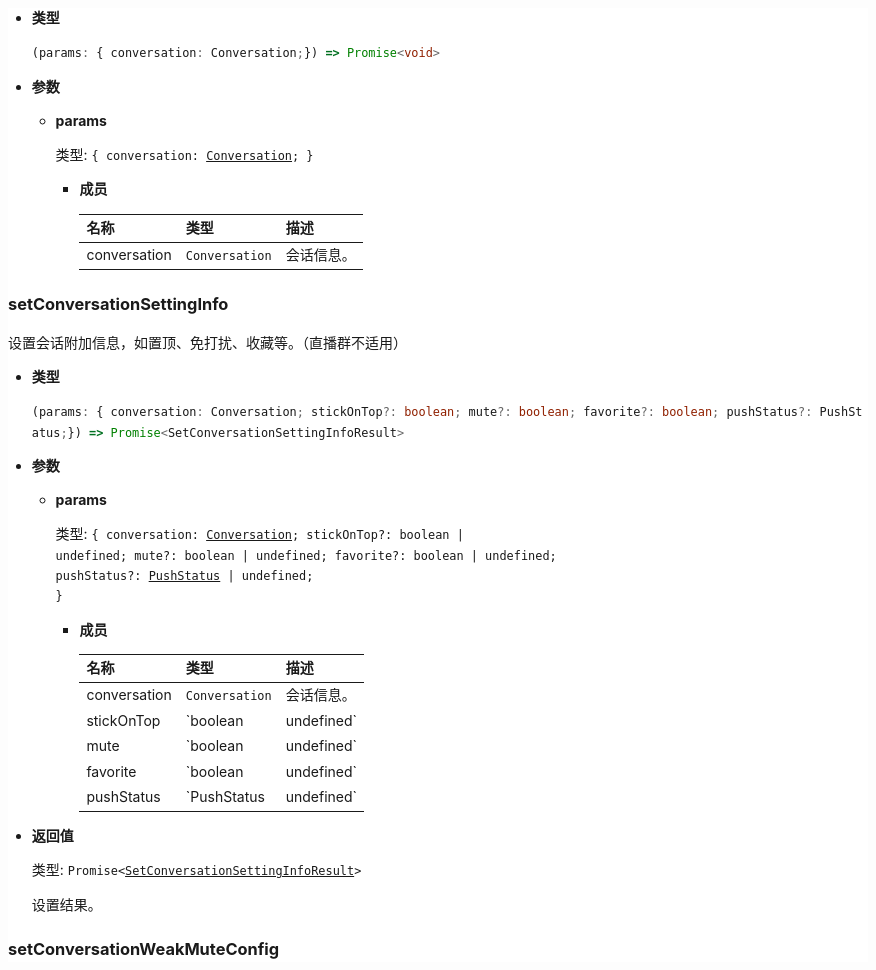 - **类型**

  ```ts
  (params: { conversation: Conversation;}) => Promise<void>
  ```

- **参数**

  - **params**

    类型: <code>{ conversation: [Conversation](293494#conversation); }</code>

    - **成员**

      | 名称 | 类型 | 描述 |
      | :-- | :-- | :-- |
      | conversation | `Conversation` | 会话信息。 |

### setConversationSettingInfo <span id="bytedim-setconversationsettinginfo"></span> 

设置会话附加信息，如置顶、免打扰、收藏等。（直播群不适用）

- **类型**

  ```ts
  (params: { conversation: Conversation; stickOnTop?: boolean; mute?: boolean; favorite?: boolean; pushStatus?: PushStatus;}) => Promise<SetConversationSettingInfoResult>
  ```

- **参数**

  - **params**

    类型: <code>{ conversation: [Conversation](293494#conversation); stickOnTop?: boolean | undefined; mute?: boolean | undefined; favorite?: boolean | undefined; pushStatus?: [PushStatus](293494#pushstatus) | undefined; }</code>

    - **成员**

      | 名称 | 类型 | 描述 |
      | :-- | :-- | :-- |
      | conversation | `Conversation` | 会话信息。 |
      | stickOnTop | `boolean | undefined` | 是否置顶。 |
      | mute | `boolean | undefined` | 是否免打扰。 |
      | favorite | `boolean | undefined` | 是否收藏。 |
      | pushStatus | `PushStatus | undefined` | 消息推送模式。 |

- **返回值**

  类型: <code>Promise<[SetConversationSettingInfoResult](293494#setconversationsettinginforesult)\></code>

  设置结果。

### setConversationWeakMuteConfig <span id="bytedim-setconversationweakmuteconfig"></span> 
